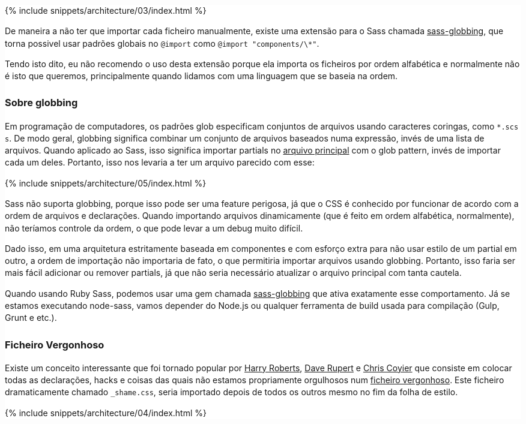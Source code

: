 {% include snippets/architecture/03/index.html %}

<div class="note">
  <p>De maneira a não ter que importar cada ficheiro manualmente, existe uma extensão para o Sass chamada <a href="https://github.com/chriseppstein/sass-globbing">sass-globbing</a>, que torna possivel usar padrões globais no <code>@import</code> como <code>@import "components/\*"</code>.</p>
  <p>Tendo isto dito, eu não recomendo o uso desta extensão porque ela importa os ficheiros por ordem alfabética e normalmente não é isto que queremos, principalmente quando lidamos com uma linguagem que se baseia na ordem.</p>
</div>

### Sobre globbing

Em programação de computadores, os padrões glob especificam conjuntos de arquivos usando caracteres coringas, como `*.scss`. De modo geral, globbing significa combinar um conjunto de arquivos baseados numa expressão, invés de uma lista de arquivos. Quando aplicado ao Sass, isso significa importar partials no [arquivo principal](#ficheiro-principal) com o glob pattern, invés de importar cada um deles. Portanto, isso nos levaria a ter um arquivo parecido com esse:

{% include snippets/architecture/05/index.html %}

Sass não suporta globbing, porque isso pode ser uma feature perigosa, já que o CSS é conhecido por funcionar de acordo com a ordem de arquivos e declarações. Quando importando arquivos dinamicamente (que é feito em ordem alfabética, normalmente), não teríamos controle da ordem, o que pode levar a um debug muito difícil.

Dado isso, em uma arquitetura estritamente baseada em componentes e com esforço extra para não usar estilo de um partial em outro, a ordem de importação não importaria de fato, o que permitiria importar arquivos usando globbing. Portanto, isso faria ser mais fácil adicionar ou remover partials, já que não seria necessário atualizar o arquivo principal com tanta cautela.

Quando usando Ruby Sass, podemos usar uma gem chamada [sass-globbing](https://github.com/chriseppstein/sass-globbing) que ativa exatamente esse comportamento. Já se estamos executando node-sass, vamos depender do Node.js ou qualquer ferramenta de build usada para compilação (Gulp, Grunt e etc.).

### Ficheiro Vergonhoso

Existe um conceito interessante que foi tornado popular por [Harry Roberts](https://csswizardry.com), [Dave Rupert](https://daverupert.com) e [Chris Coyier](https://css-tricks.com) que consiste em colocar todas as declarações, hacks e coisas das quais não estamos propriamente orgulhosos num [ficheiro vergonhoso](https://csswizardry.com/2013/04/shame-css-full-net-interview/). Este ficheiro dramaticamente chamado `_shame.css`, seria importado depois de todos os outros mesmo no fim da folha de estilo.

{% include snippets/architecture/04/index.html %}
